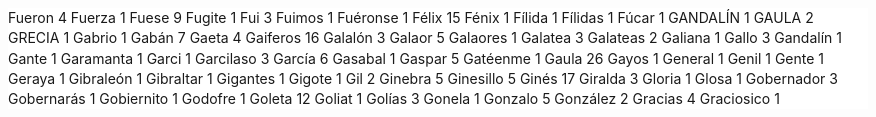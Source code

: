 Fueron	4
Fuerza	1
Fuese	9
Fugite	1
Fui	3
Fuimos	1
Fuéronse	1
Félix	15
Fénix	1
Fílida	1
Fílidas	1
Fúcar	1
GANDALÍN	1
GAULA	2
GRECIA	1
Gabrio	1
Gabán	7
Gaeta	4
Gaiferos	16
Galalón	3
Galaor	5
Galaores	1
Galatea	3
Galateas	2
Galiana	1
Gallo	3
Gandalín	1
Gante	1
Garamanta	1
Garci	1
Garcilaso	3
García	6
Gasabal	1
Gaspar	5
Gatéenme	1
Gaula	26
Gayos	1
General	1
Genil	1
Gente	1
Geraya	1
Gibraleón	1
Gibraltar	1
Gigantes	1
Gigote	1
Gil	2
Ginebra	5
Ginesillo	5
Ginés	17
Giralda	3
Gloria	1
Glosa	1
Gobernador	3
Gobernarás	1
Gobiernito	1
Godofre	1
Goleta	12
Goliat	1
Golías	3
Gonela	1
Gonzalo	5
González	2
Gracias	4
Graciosico	1